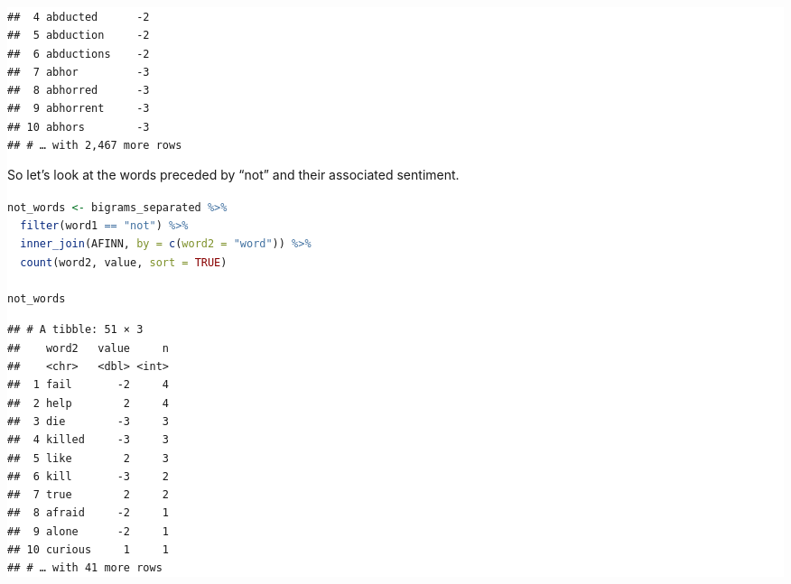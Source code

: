     ##  4 abducted      -2
    ##  5 abduction     -2
    ##  6 abductions    -2
    ##  7 abhor         -3
    ##  8 abhorred      -3
    ##  9 abhorrent     -3
    ## 10 abhors        -3
    ## # … with 2,467 more rows

So let’s look at the words preceded by “not” and their associated
sentiment.

``` r
not_words <- bigrams_separated %>%
  filter(word1 == "not") %>%
  inner_join(AFINN, by = c(word2 = "word")) %>%
  count(word2, value, sort = TRUE)

not_words
```

    ## # A tibble: 51 × 3
    ##    word2   value     n
    ##    <chr>   <dbl> <int>
    ##  1 fail       -2     4
    ##  2 help        2     4
    ##  3 die        -3     3
    ##  4 killed     -3     3
    ##  5 like        2     3
    ##  6 kill       -3     2
    ##  7 true        2     2
    ##  8 afraid     -2     1
    ##  9 alone      -2     1
    ## 10 curious     1     1
    ## # … with 41 more rows
